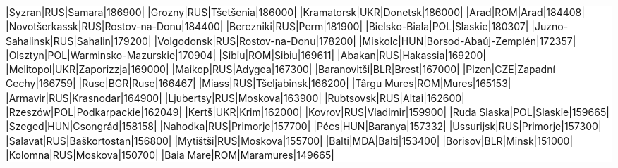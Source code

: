 |Syzran|RUS|Samara|186900|
|Grozny|RUS|Tšetšenia|186000|
|Kramatorsk|UKR|Donetsk|186000|
|Arad|ROM|Arad|184408|
|Novotšerkassk|RUS|Rostov-na-Donu|184400|
|Berezniki|RUS|Perm|181900|
|Bielsko-Biala|POL|Slaskie|180307|
|Juzno-Sahalinsk|RUS|Sahalin|179200|
|Volgodonsk|RUS|Rostov-na-Donu|178200|
|Miskolc|HUN|Borsod-Abaúj-Zemplén|172357|
|Olsztyn|POL|Warminsko-Mazurskie|170904|
|Sibiu|ROM|Sibiu|169611|
|Abakan|RUS|Hakassia|169200|
|Melitopol|UKR|Zaporizzja|169000|
|Maikop|RUS|Adygea|167300|
|Baranovitši|BLR|Brest|167000|
|Plzen|CZE|Zapadní Cechy|166759|
|Ruse|BGR|Ruse|166467|
|Miass|RUS|Tšeljabinsk|166200|
|Târgu Mures|ROM|Mures|165153|
|Armavir|RUS|Krasnodar|164900|
|Ljubertsy|RUS|Moskova|163900|
|Rubtsovsk|RUS|Altai|162600|
|Rzeszów|POL|Podkarpackie|162049|
|Kertš|UKR|Krim|162000|
|Kovrov|RUS|Vladimir|159900|
|Ruda Slaska|POL|Slaskie|159665|
|Szeged|HUN|Csongrád|158158|
|Nahodka|RUS|Primorje|157700|
|Pécs|HUN|Baranya|157332|
|Ussurijsk|RUS|Primorje|157300|
|Salavat|RUS|Baškortostan|156800|
|Mytištši|RUS|Moskova|155700|
|Balti|MDA|Balti|153400|
|Borisov|BLR|Minsk|151000|
|Kolomna|RUS|Moskova|150700|
|Baia Mare|ROM|Maramures|149665|